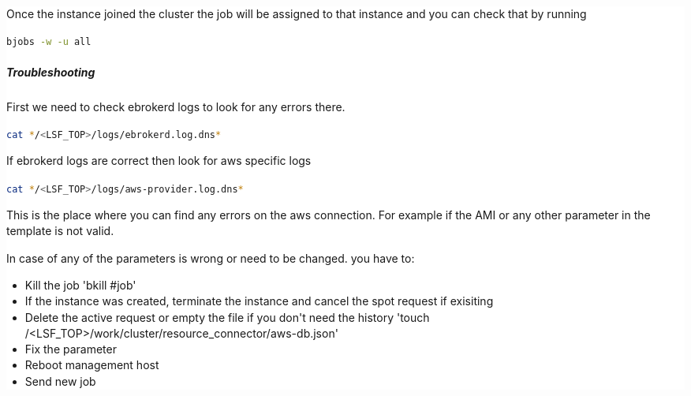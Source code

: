 Once the instance joined the cluster the job will be assigned to that instance and you can check that by running
```sh
bjobs -w -u all
```

##### Troubleshooting
First we need to check ebrokerd logs to look for any errors there.
```sh
cat */<LSF_TOP>/logs/ebrokerd.log.dns*
```
If ebrokerd logs are correct then look for aws specific logs
```sh
cat */<LSF_TOP>/logs/aws-provider.log.dns*
```
This is the place where you can find any errors on the aws connection. For example if the AMI or any other parameter in the template is not valid.

In case of any of the parameters is wrong or need to be changed. you have to:
- Kill the job 'bkill #job'
- If the instance was created, terminate the instance and cancel the spot request if exisiting
- Delete the active request or empty the file if you don't need the history 'touch /<LSF_TOP>/work/cluster/resource_connector/aws-db.json'
- Fix the parameter
- Reboot management host
- Send new job
